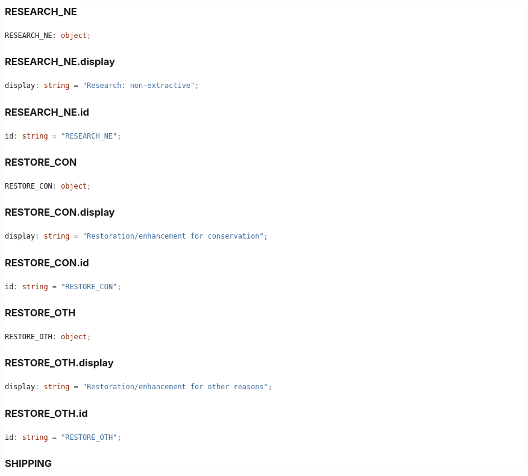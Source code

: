### RESEARCH_NE

```ts
RESEARCH_NE: object;
```

### RESEARCH_NE.display

```ts
display: string = "Research: non-extractive";
```

### RESEARCH_NE.id

```ts
id: string = "RESEARCH_NE";
```

### RESTORE_CON

```ts
RESTORE_CON: object;
```

### RESTORE_CON.display

```ts
display: string = "Restoration/enhancement for conservation";
```

### RESTORE_CON.id

```ts
id: string = "RESTORE_CON";
```

### RESTORE_OTH

```ts
RESTORE_OTH: object;
```

### RESTORE_OTH.display

```ts
display: string = "Restoration/enhancement for other reasons";
```

### RESTORE_OTH.id

```ts
id: string = "RESTORE_OTH";
```

### SHIPPING
